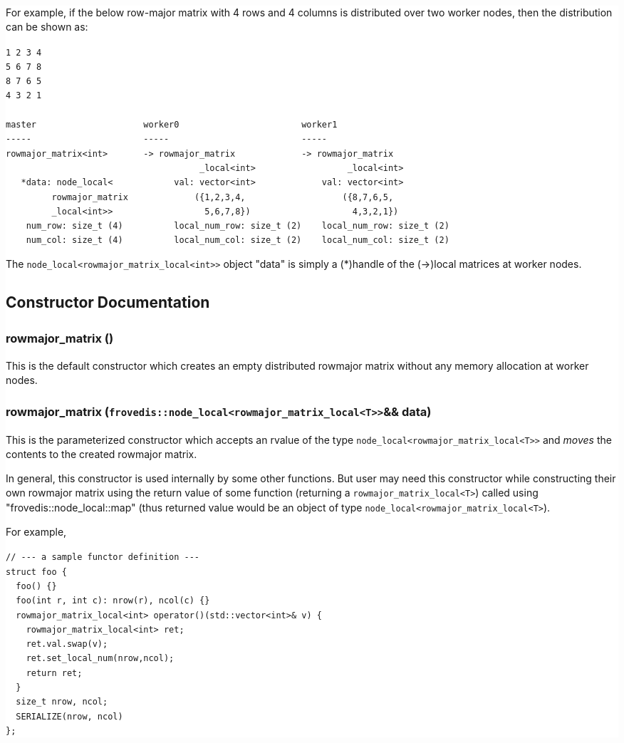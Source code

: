 For example, if the below row-major matrix with 4 rows and 4 columns is 
distributed over two worker nodes, then the distribution can be shown as:  

    1 2 3 4
    5 6 7 8
    8 7 6 5 
    4 3 2 1

    master                     worker0                        worker1
    -----                      -----                          -----
    rowmajor_matrix<int>       -> rowmajor_matrix             -> rowmajor_matrix
                                          _local<int>                  _local<int>
       *data: node_local<            val: vector<int>             val: vector<int>
             rowmajor_matrix             ({1,2,3,4,                   ({8,7,6,5,
             _local<int>>                  5,6,7,8})                    4,3,2,1})
        num_row: size_t (4)          local_num_row: size_t (2)    local_num_row: size_t (2)
        num_col: size_t (4)          local_num_col: size_t (2)    local_num_col: size_t (2)

The `node_local<rowmajor_matrix_local<int>>` object "data" is simply 
a (\*)handle of the (->)local matrices at worker nodes.

## Constructor Documentation 
### rowmajor_matrix ()
This is the default constructor which creates an empty distributed rowmajor 
matrix without any memory allocation at worker nodes.

### rowmajor_matrix (`frovedis::node_local<rowmajor_matrix_local<T>>`&& data)
This is the parameterized constructor which accepts an rvalue of the type
`node_local<rowmajor_matrix_local<T>>` and _moves_ the contents to 
the created rowmajor matrix. 

In general, this constructor is used internally by some other functions. 
But user may need this constructor while constructing their own rowmajor 
matrix using the return value of some function (returning a 
`rowmajor_matrix_local<T>`) called using "frovedis::node_local::map" 
(thus returned value would be an object of type 
`node_local<rowmajor_matrix_local<T>`).   

For example,

    // --- a sample functor definition --- 
    struct foo {
      foo() {}
      foo(int r, int c): nrow(r), ncol(c) {}
      rowmajor_matrix_local<int> operator()(std::vector<int>& v) {
        rowmajor_matrix_local<int> ret;
        ret.val.swap(v);
        ret.set_local_num(nrow,ncol);
        return ret;
      }
      size_t nrow, ncol;
      SERIALIZE(nrow, ncol)
    };
